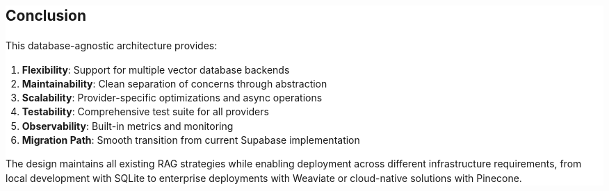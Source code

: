 ## Conclusion

This database-agnostic architecture provides:

1. **Flexibility**: Support for multiple vector database backends
2. **Maintainability**: Clean separation of concerns through abstraction
3. **Scalability**: Provider-specific optimizations and async operations
4. **Testability**: Comprehensive test suite for all providers
5. **Observability**: Built-in metrics and monitoring
6. **Migration Path**: Smooth transition from current Supabase implementation

The design maintains all existing RAG strategies while enabling deployment across different infrastructure requirements, from local development with SQLite to enterprise deployments with Weaviate or cloud-native solutions with Pinecone.